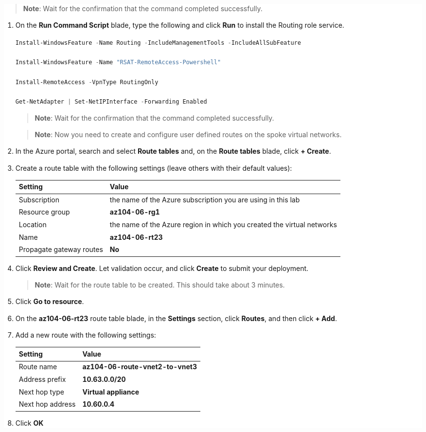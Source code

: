    > **Note**: Wait for the confirmation that the command completed successfully.

1. On the **Run Command Script** blade, type the following and click **Run** to install the Routing role service.

   ```powershell
   Install-WindowsFeature -Name Routing -IncludeManagementTools -IncludeAllSubFeature

   Install-WindowsFeature -Name "RSAT-RemoteAccess-Powershell"

   Install-RemoteAccess -VpnType RoutingOnly

   Get-NetAdapter | Set-NetIPInterface -Forwarding Enabled
   ```

   > **Note**: Wait for the confirmation that the command completed successfully.

   > **Note**: Now you need to create and configure user defined routes on the spoke virtual networks.

1. In the Azure portal, search and select **Route tables** and, on the **Route tables** blade, click **+ Create**.

1. Create a route table with the following settings (leave others with their default values):

    | Setting | Value |
    | --- | --- |
    | Subscription | the name of the Azure subscription you are using in this lab |
    | Resource group | **az104-06-rg1** |
    | Location | the name of the Azure region in which you created the virtual networks |
    | Name | **az104-06-rt23** |
    | Propagate gateway routes | **No** |

1. Click **Review and Create**. Let validation occur, and click **Create** to submit your deployment.

   > **Note**: Wait for the route table to be created. This should take about 3 minutes.

1. Click **Go to resource**.

1. On the **az104-06-rt23** route table blade, in the **Settings** section, click **Routes**, and then click **+ Add**.

1. Add a new route with the following settings:

    | Setting | Value |
    | --- | --- |
    | Route name | **az104-06-route-vnet2-to-vnet3** |
    | Address prefix | **10.63.0.0/20** |
    | Next hop type | **Virtual appliance** |
    | Next hop address | **10.60.0.4** |

1. Click **OK**
